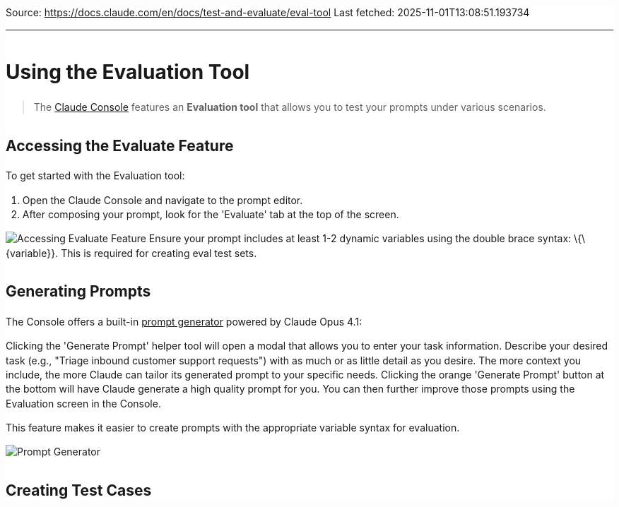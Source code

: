Source: https://docs.claude.com/en/docs/test-and-evaluate/eval-tool
Last fetched: 2025-11-01T13:08:51.193734

---

# Using the Evaluation Tool

> The [Claude Console](https://console.anthropic.com/dashboard) features an **Evaluation tool** that allows you to test your prompts under various scenarios.

## Accessing the Evaluate Feature

To get started with the Evaluation tool:

1. Open the Claude Console and navigate to the prompt editor.
2. After composing your prompt, look for the 'Evaluate' tab at the top of the screen.

<img src="https://mintcdn.com/anthropic-claude-docs/LF5WV0SNF6oudpT5/images/access_evaluate.png?fit=max&auto=format&n=LF5WV0SNF6oudpT5&q=85&s=663abe685548444261647cce0baefe9c" alt="Accessing Evaluate Feature" data-og-width="1999" width="1999" data-og-height="1061" height="1061" data-path="images/access_evaluate.png" data-optimize="true" data-opv="3" srcset="https://mintcdn.com/anthropic-claude-docs/LF5WV0SNF6oudpT5/images/access_evaluate.png?w=280&fit=max&auto=format&n=LF5WV0SNF6oudpT5&q=85&s=d8b903a38366bd5b123b4d4f2195f850 280w, https://mintcdn.com/anthropic-claude-docs/LF5WV0SNF6oudpT5/images/access_evaluate.png?w=560&fit=max&auto=format&n=LF5WV0SNF6oudpT5&q=85&s=9e0ec4080716507bc02820943b2e48f1 560w, https://mintcdn.com/anthropic-claude-docs/LF5WV0SNF6oudpT5/images/access_evaluate.png?w=840&fit=max&auto=format&n=LF5WV0SNF6oudpT5&q=85&s=01a9e18c4b67a487c0c7485c05a98f07 840w, https://mintcdn.com/anthropic-claude-docs/LF5WV0SNF6oudpT5/images/access_evaluate.png?w=1100&fit=max&auto=format&n=LF5WV0SNF6oudpT5&q=85&s=52677a88eedc2403bbb371dc101c81e4 1100w, https://mintcdn.com/anthropic-claude-docs/LF5WV0SNF6oudpT5/images/access_evaluate.png?w=1650&fit=max&auto=format&n=LF5WV0SNF6oudpT5&q=85&s=bc938506a6d1a1bcb6c110d6b1815db8 1650w, https://mintcdn.com/anthropic-claude-docs/LF5WV0SNF6oudpT5/images/access_evaluate.png?w=2500&fit=max&auto=format&n=LF5WV0SNF6oudpT5&q=85&s=861bc715fdba424eaeab91190c8f49ed 2500w" />

<Tip>
  Ensure your prompt includes at least 1-2 dynamic variables using the double brace syntax: \{\{variable}}. This is required for creating eval test sets.
</Tip>

## Generating Prompts

The Console offers a built-in [prompt generator](/en/docs/build-with-claude/prompt-engineering/prompt-generator) powered by Claude Opus 4.1:

<Steps>
  <Step title="Click 'Generate Prompt'">
    Clicking the 'Generate Prompt' helper tool will open a modal that allows you to enter your task information.
  </Step>

  <Step title="Describe your task">
    Describe your desired task (e.g., "Triage inbound customer support requests") with as much or as little detail as you desire. The more context you include, the more Claude can tailor its generated prompt to your specific needs.
  </Step>

  <Step title="Generate your prompt">
    Clicking the orange 'Generate Prompt' button at the bottom will have Claude generate a high quality prompt for you. You can then further improve those prompts using the Evaluation screen in the Console.
  </Step>
</Steps>

This feature makes it easier to create prompts with the appropriate variable syntax for evaluation.

<img src="https://mintcdn.com/anthropic-claude-docs/LF5WV0SNF6oudpT5/images/promptgenerator.png?fit=max&auto=format&n=LF5WV0SNF6oudpT5&q=85&s=65c7176d98dac6a07367adb03161b3ae" alt="Prompt Generator" data-og-width="1654" width="1654" data-og-height="904" height="904" data-path="images/promptgenerator.png" data-optimize="true" data-opv="3" srcset="https://mintcdn.com/anthropic-claude-docs/LF5WV0SNF6oudpT5/images/promptgenerator.png?w=280&fit=max&auto=format&n=LF5WV0SNF6oudpT5&q=85&s=ca75eca8b693f7579eb49770059a9e77 280w, https://mintcdn.com/anthropic-claude-docs/LF5WV0SNF6oudpT5/images/promptgenerator.png?w=560&fit=max&auto=format&n=LF5WV0SNF6oudpT5&q=85&s=f0fc84679e844b991128352ac5705b95 560w, https://mintcdn.com/anthropic-claude-docs/LF5WV0SNF6oudpT5/images/promptgenerator.png?w=840&fit=max&auto=format&n=LF5WV0SNF6oudpT5&q=85&s=eca386d7da8ffdcf6ad75371d72390eb 840w, https://mintcdn.com/anthropic-claude-docs/LF5WV0SNF6oudpT5/images/promptgenerator.png?w=1100&fit=max&auto=format&n=LF5WV0SNF6oudpT5&q=85&s=ed08774d3d2f7a785713221596575d4a 1100w, https://mintcdn.com/anthropic-claude-docs/LF5WV0SNF6oudpT5/images/promptgenerator.png?w=1650&fit=max&auto=format&n=LF5WV0SNF6oudpT5&q=85&s=2505fc166935e27e71c4317341527aee 1650w, https://mintcdn.com/anthropic-claude-docs/LF5WV0SNF6oudpT5/images/promptgenerator.png?w=2500&fit=max&auto=format&n=LF5WV0SNF6oudpT5&q=85&s=612ff9bde77f2c0d6352a8405e7a46cd 2500w" />

## Creating Test Cases
